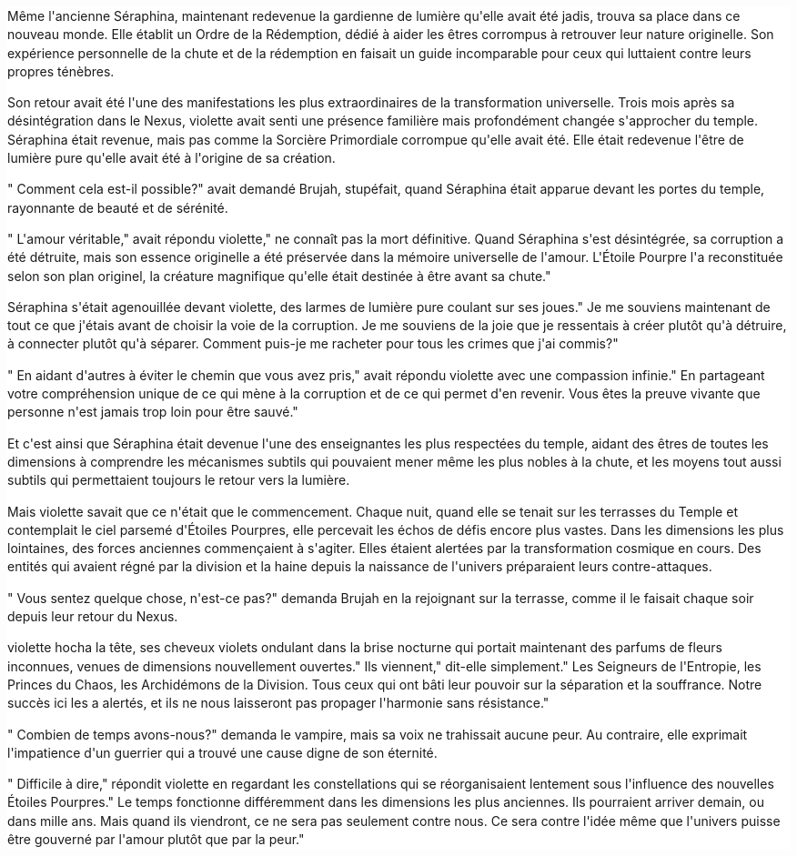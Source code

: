 Même l'ancienne Séraphina, maintenant redevenue la gardienne de lumière qu'elle avait été jadis, trouva sa place dans ce nouveau monde. Elle établit un Ordre de la Rédemption, dédié à aider les êtres corrompus à retrouver leur nature originelle. Son expérience personnelle de la chute et de la rédemption en faisait un guide incomparable pour ceux qui luttaient contre leurs propres ténèbres.

Son retour avait été l'une des manifestations les plus extraordinaires de la transformation universelle. Trois mois après sa désintégration dans le Nexus, violette avait senti une présence familière mais profondément changée s'approcher du temple. Séraphina était revenue, mais pas comme la Sorcière Primordiale corrompue qu'elle avait été. Elle était redevenue l'être de lumière pure qu'elle avait été à l'origine de sa création.

" Comment cela est-il possible?" avait demandé Brujah, stupéfait, quand Séraphina était apparue devant les portes du temple, rayonnante de beauté et de sérénité.

" L'amour véritable," avait répondu violette," ne connaît pas la mort définitive. Quand Séraphina s'est désintégrée, sa corruption a été détruite, mais son essence originelle a été préservée dans la mémoire universelle de l'amour. L'Étoile Pourpre l'a reconstituée selon son plan originel, la créature magnifique qu'elle était destinée à être avant sa chute."

Séraphina s'était agenouillée devant violette, des larmes de lumière pure coulant sur ses joues." Je me souviens maintenant de tout ce que j'étais avant de choisir la voie de la corruption. Je me souviens de la joie que je ressentais à créer plutôt qu'à détruire, à connecter plutôt qu'à séparer. Comment puis-je me racheter pour tous les crimes que j'ai commis?"

" En aidant d'autres à éviter le chemin que vous avez pris," avait répondu violette avec une compassion infinie." En partageant votre compréhension unique de ce qui mène à la corruption et de ce qui permet d'en revenir. Vous êtes la preuve vivante que personne n'est jamais trop loin pour être sauvé."

Et c'est ainsi que Séraphina était devenue l'une des enseignantes les plus respectées du temple, aidant des êtres de toutes les dimensions à comprendre les mécanismes subtils qui pouvaient mener même les plus nobles à la chute, et les moyens tout aussi subtils qui permettaient toujours le retour vers la lumière.

Mais violette savait que ce n'était que le commencement. Chaque nuit, quand elle se tenait sur les terrasses du Temple et contemplait le ciel parsemé d'Étoiles Pourpres, elle percevait les échos de défis encore plus vastes. Dans les dimensions les plus lointaines, des forces anciennes commençaient à s'agiter. Elles étaient alertées par la transformation cosmique en cours. Des entités qui avaient régné par la division et la haine depuis la naissance de l'univers préparaient leurs contre-attaques.

" Vous sentez quelque chose, n'est-ce pas?" demanda Brujah en la rejoignant sur la terrasse, comme il le faisait chaque soir depuis leur retour du Nexus.

violette hocha la tête, ses cheveux violets ondulant dans la brise nocturne qui portait maintenant des parfums de fleurs inconnues, venues de dimensions nouvellement ouvertes." Ils viennent," dit-elle simplement." Les Seigneurs de l'Entropie, les Princes du Chaos, les Archidémons de la Division. Tous ceux qui ont bâti leur pouvoir sur la séparation et la souffrance. Notre succès ici les a alertés, et ils ne nous laisseront pas propager l'harmonie sans résistance."

" Combien de temps avons-nous?" demanda le vampire, mais sa voix ne trahissait aucune peur. Au contraire, elle exprimait l'impatience d'un guerrier qui a trouvé une cause digne de son éternité.

" Difficile à dire," répondit violette en regardant les constellations qui se réorganisaient lentement sous l'influence des nouvelles Étoiles Pourpres." Le temps fonctionne différemment dans les dimensions les plus anciennes. Ils pourraient arriver demain, ou dans mille ans. Mais quand ils viendront, ce ne sera pas seulement contre nous. Ce sera contre l'idée même que l'univers puisse être gouverné par l'amour plutôt que par la peur."
